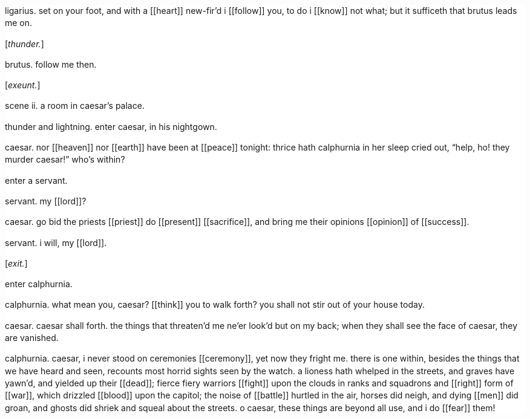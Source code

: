 ligarius.
set on your foot,
and with a [[heart]] new-fir’d i [[follow]] you,
to do i [[know]] not what; but it sufficeth
that brutus leads me on.

 [_thunder._]

brutus.
follow me then.

 [_exeunt._]

scene ii. a room in caesar’s palace.

 thunder and lightning. enter caesar, in his nightgown.

caesar.
nor [[heaven]] nor [[earth]] have been at [[peace]] tonight:
thrice hath calphurnia in her sleep cried out,
“help, ho! they murder caesar!” who’s within?

 enter a servant.

servant.
my [[lord]]?

caesar.
go bid the priests [[priest]] do [[present]] [[sacrifice]],
and bring me their opinions [[opinion]] of [[success]].

servant.
i will, my [[lord]].

 [_exit._]

 enter calphurnia.

calphurnia.
what mean you, caesar? [[think]] you to walk forth?
you shall not stir out of your house today.

caesar.
caesar shall forth. the things that threaten’d me
ne’er look’d but on my back; when they shall see
the face of caesar, they are vanished.

calphurnia.
caesar, i never stood on ceremonies [[ceremony]],
yet now they fright me. there is one within,
besides the things that we have heard and seen,
recounts most horrid sights seen by the watch.
a lioness hath whelped in the streets,
and graves have yawn’d, and yielded up their [[dead]];
fierce fiery warriors [[fight]] upon the clouds
in ranks and squadrons and [[right]] form of [[war]],
which drizzled [[blood]] upon the capitol;
the noise of [[battle]] hurtled in the air,
horses did neigh, and dying [[men]] did groan,
and ghosts did shriek and squeal about the streets.
o caesar, these things are beyond all use,
and i do [[fear]] them!
